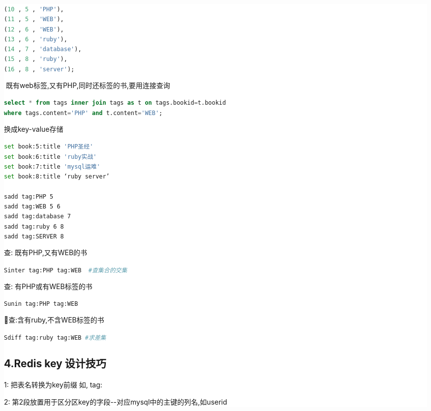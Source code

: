 ````sql
(10 , 5 , 'PHP'),
(11 , 5 , 'WEB'),
(12 , 6 , 'WEB'),
(13 , 6 , 'ruby'),
(14 , 7 , 'database'),
(15 , 8 , 'ruby'),
(16 , 8 , 'server');
````

 既有web标签,又有PHP,同时还标签的书,要用连接查询

````sql
select * from tags inner join tags as t on tags.bookid=t.bookid
where tags.content='PHP' and t.content='WEB';
````



换成key-value存储

````sh
set book:5:title 'PHP圣经'
set book:6:title 'ruby实战'
set book:7:title 'mysql运难'
set book:8:title ‘ruby server’

sadd tag:PHP 5
sadd tag:WEB 5 6
sadd tag:database 7
sadd tag:ruby 6 8
sadd tag:SERVER 8
````

查: 既有PHP,又有WEB的书

````sh
Sinter tag:PHP tag:WEB  #查集合的交集
````

查: 有PHP或有WEB标签的书

````sh
Sunin tag:PHP tag:WEB
````

查:含有ruby,不含WEB标签的书

````sh
Sdiff tag:ruby tag:WEB #求差集
````



## 4.Redis key 设计技巧 

1: 把表名转换为key前缀 如, tag:

2: 第2段放置用于区分区key的字段--对应mysql中的主键的列名,如userid
